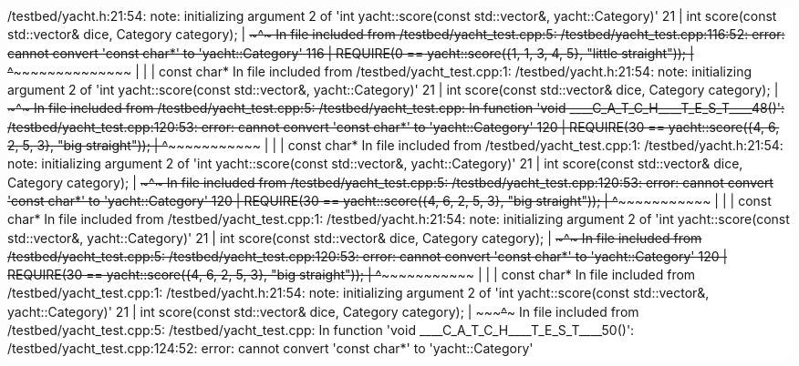 /testbed/yacht.h:21:54: note:   initializing argument 2 of 'int yacht::score(const std::vector<int>&, yacht::Category)'
   21 |     int score(const std::vector<int>& dice, Category category);
      |                                             ~~~~~~~~~^~~~~~~~
In file included from /testbed/yacht_test.cpp:5:
/testbed/yacht_test.cpp:116:52: error: cannot convert 'const char*' to 'yacht::Category'
  116 |         REQUIRE(0 == yacht::score({1, 1, 3, 4, 5}, "little straight"));
      |                                                    ^~~~~~~~~~~~~~~~~
      |                                                    |
      |                                                    const char*
In file included from /testbed/yacht_test.cpp:1:
/testbed/yacht.h:21:54: note:   initializing argument 2 of 'int yacht::score(const std::vector<int>&, yacht::Category)'
   21 |     int score(const std::vector<int>& dice, Category category);
      |                                             ~~~~~~~~~^~~~~~~~
In file included from /testbed/yacht_test.cpp:5:
/testbed/yacht_test.cpp: In function 'void ____C_A_T_C_H____T_E_S_T____48()':
/testbed/yacht_test.cpp:120:53: error: cannot convert 'const char*' to 'yacht::Category'
  120 |         REQUIRE(30 == yacht::score({4, 6, 2, 5, 3}, "big straight"));
      |                                                     ^~~~~~~~~~~~~~
      |                                                     |
      |                                                     const char*
In file included from /testbed/yacht_test.cpp:1:
/testbed/yacht.h:21:54: note:   initializing argument 2 of 'int yacht::score(const std::vector<int>&, yacht::Category)'
   21 |     int score(const std::vector<int>& dice, Category category);
      |                                             ~~~~~~~~~^~~~~~~~
In file included from /testbed/yacht_test.cpp:5:
/testbed/yacht_test.cpp:120:53: error: cannot convert 'const char*' to 'yacht::Category'
  120 |         REQUIRE(30 == yacht::score({4, 6, 2, 5, 3}, "big straight"));
      |                                                     ^~~~~~~~~~~~~~
      |                                                     |
      |                                                     const char*
In file included from /testbed/yacht_test.cpp:1:
/testbed/yacht.h:21:54: note:   initializing argument 2 of 'int yacht::score(const std::vector<int>&, yacht::Category)'
   21 |     int score(const std::vector<int>& dice, Category category);
      |                                             ~~~~~~~~~^~~~~~~~
In file included from /testbed/yacht_test.cpp:5:
/testbed/yacht_test.cpp:120:53: error: cannot convert 'const char*' to 'yacht::Category'
  120 |         REQUIRE(30 == yacht::score({4, 6, 2, 5, 3}, "big straight"));
      |                                                     ^~~~~~~~~~~~~~
      |                                                     |
      |                                                     const char*
In file included from /testbed/yacht_test.cpp:1:
/testbed/yacht.h:21:54: note:   initializing argument 2 of 'int yacht::score(const std::vector<int>&, yacht::Category)'
   21 |     int score(const std::vector<int>& dice, Category category);
      |                                             ~~~~~~~~~^~~~~~~~
In file included from /testbed/yacht_test.cpp:5:
/testbed/yacht_test.cpp: In function 'void ____C_A_T_C_H____T_E_S_T____50()':
/testbed/yacht_test.cpp:124:52: error: cannot convert 'const char*' to 'yacht::Category'